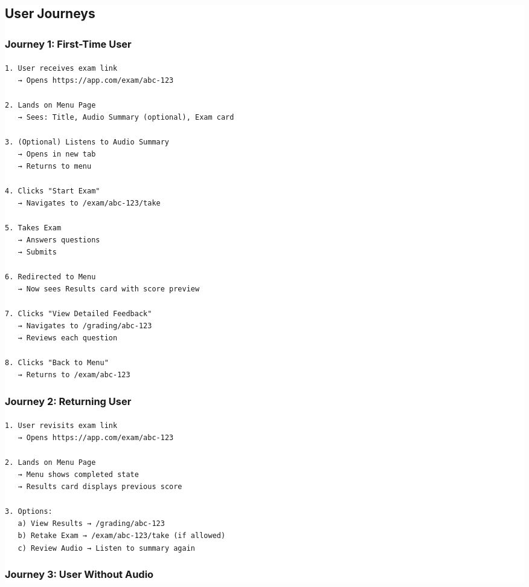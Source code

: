 ## User Journeys

### Journey 1: First-Time User

```
1. User receives exam link
   → Opens https://app.com/exam/abc-123

2. Lands on Menu Page
   → Sees: Title, Audio Summary (optional), Exam card

3. (Optional) Listens to Audio Summary
   → Opens in new tab
   → Returns to menu

4. Clicks "Start Exam"
   → Navigates to /exam/abc-123/take

5. Takes Exam
   → Answers questions
   → Submits

6. Redirected to Menu
   → Now sees Results card with score preview

7. Clicks "View Detailed Feedback"
   → Navigates to /grading/abc-123
   → Reviews each question

8. Clicks "Back to Menu"
   → Returns to /exam/abc-123
```

### Journey 2: Returning User

```
1. User revisits exam link
   → Opens https://app.com/exam/abc-123

2. Lands on Menu Page
   → Menu shows completed state
   → Results card displays previous score

3. Options:
   a) View Results → /grading/abc-123
   b) Retake Exam → /exam/abc-123/take (if allowed)
   c) Review Audio → Listen to summary again
```

### Journey 3: User Without Audio
